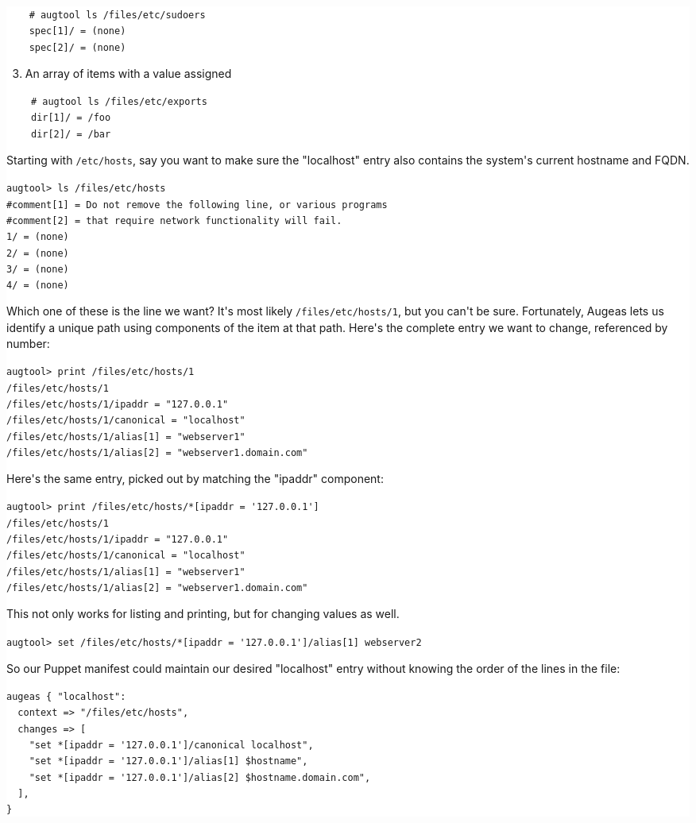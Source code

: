         # augtool ls /files/etc/sudoers
        spec[1]/ = (none)
        spec[2]/ = (none)

3. An array of items with a value assigned

        # augtool ls /files/etc/exports
        dir[1]/ = /foo
        dir[2]/ = /bar

Starting with `/etc/hosts`, say you want to make sure the "localhost" entry also contains the system's current hostname and FQDN.

    augtool> ls /files/etc/hosts
    #comment[1] = Do not remove the following line, or various programs
    #comment[2] = that require network functionality will fail.
    1/ = (none)
    2/ = (none)
    3/ = (none)
    4/ = (none)

Which one of these is the line we want? It's most likely `/files/etc/hosts/1`, but you can't be sure. Fortunately, Augeas lets us identify a unique path using components of the item at that path. Here's the complete entry we want to change, referenced by number:

    augtool> print /files/etc/hosts/1
    /files/etc/hosts/1
    /files/etc/hosts/1/ipaddr = "127.0.0.1"
    /files/etc/hosts/1/canonical = "localhost"
    /files/etc/hosts/1/alias[1] = "webserver1"
    /files/etc/hosts/1/alias[2] = "webserver1.domain.com"

Here's the same entry, picked out by matching the "ipaddr" component:

    augtool> print /files/etc/hosts/*[ipaddr = '127.0.0.1']
    /files/etc/hosts/1
    /files/etc/hosts/1/ipaddr = "127.0.0.1"
    /files/etc/hosts/1/canonical = "localhost"
    /files/etc/hosts/1/alias[1] = "webserver1"
    /files/etc/hosts/1/alias[2] = "webserver1.domain.com"

This not only works for listing and printing, but for changing values as well.

    augtool> set /files/etc/hosts/*[ipaddr = '127.0.0.1']/alias[1] webserver2

So our Puppet manifest could maintain our desired "localhost" entry without knowing the order of the lines in the file:

``` puppet
augeas { "localhost":
  context => "/files/etc/hosts",
  changes => [
    "set *[ipaddr = '127.0.0.1']/canonical localhost",
    "set *[ipaddr = '127.0.0.1']/alias[1] $hostname",
    "set *[ipaddr = '127.0.0.1']/alias[2] $hostname.domain.com",
  ],
}
```


[pe]: https://github.com/hercules-team/augeas/wiki/Path-expressions
